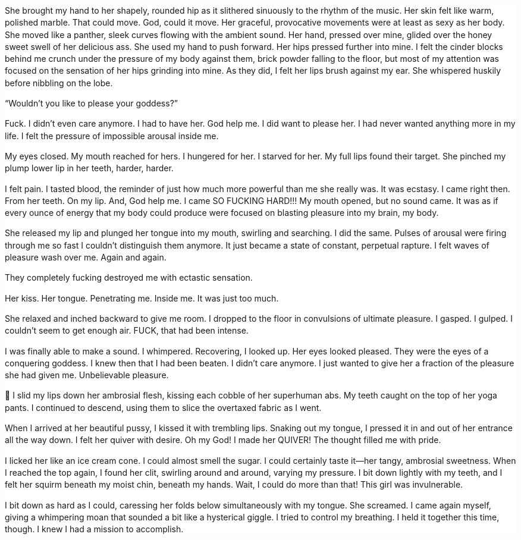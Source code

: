 She brought my hand to her shapely, rounded hip as it slithered sinuously to the rhythm of the 
music. Her skin felt like warm, polished marble. That could move. God, could it move. Her 
graceful, provocative movements were at least as sexy as her body. She moved like a panther, 
sleek curves flowing with the ambient sound. Her hand, pressed over mine, glided over the 
honey sweet swell of her delicious ass. She used my hand to push forward. Her hips pressed 
further into mine. I felt the cinder blocks behind me crunch under the pressure of my body 
against them, brick powder falling to the floor, but most of my attention was focused on the 
sensation of her hips grinding into mine. As they did, I felt her lips brush against my ear. She 
whispered huskily before nibbling on the lobe. 
 
“Wouldn’t you like to please your goddess?” 
 
Fuck. I didn’t even care anymore. I had to have her. God help me. I did want to please her. I had 
never wanted anything more in my life. I felt the pressure of impossible arousal inside me.  
 
My eyes closed. My mouth reached for hers. I hungered for her. I starved for her. My full lips 
found their target. She pinched my plump lower lip in her teeth, harder, harder. 
 
I felt pain. I tasted blood, the reminder of just how much more powerful than me she really was. 
It was ecstasy. I came right then. From her teeth. On my lip. And, God help me. I came SO 
FUCKING HARD!!! My mouth opened, but no sound came. It was as if every ounce of energy 
that my body could produce were focused on blasting pleasure into my brain, my body. 
 
She released my lip and plunged her tongue into my mouth, swirling and searching. I did the 
same. Pulses of arousal were firing through me so fast I couldn’t distinguish them anymore. It 
just became a state of constant, perpetual rapture. I felt waves of pleasure wash over me. Again 
and again. 
 
They completely fucking destroyed me with ectastic sensation. 
 
Her kiss. Her tongue. Penetrating me. Inside me. It was just too much. 
 
She relaxed and inched backward to give me room. I dropped to the floor in convulsions of 
ultimate pleasure. I gasped. I gulped. I couldn’t seem to get enough air. FUCK, that had been 
intense. 
 
I was finally able to make a sound. I whimpered. Recovering, I looked up. Her eyes looked 
pleased. They were the eyes of a conquering goddess. I knew then that I had been beaten. I 
didn’t care anymore. I just wanted to give her a fraction of the pleasure she had given me. 
Unbelievable pleasure. 
 

 I slid my lips down her ambrosial flesh, kissing each cobble of her superhuman abs. My teeth 
caught on the top of her yoga pants. I continued to descend, using them to slice the overtaxed 
fabric as I went. 
 
When I arrived at her beautiful pussy, I kissed it with trembling lips. Snaking out my tongue, I 
pressed it in and out of her entrance all the way down. I felt her quiver with desire. Oh my God! I 
made her QUIVER! The thought filled me with pride. 
 
I licked her like an ice cream cone. I could almost smell the sugar. I could certainly taste it—her 
tangy, ambrosial sweetness. When I reached the top again, I found her clit, swirling around and 
around, varying my pressure. I bit down lightly with my teeth, and I felt her squirm beneath my 
moist chin, beneath my hands. Wait, I could do more than that! This girl was invulnerable. 
 
I bit down as hard as I could, caressing her folds below simultaneously with my tongue. She 
screamed. I came again myself, giving a whimpering moan that sounded a bit like a hysterical 
giggle. I tried to control my breathing. I held it together this time, though. I knew I had a mission 
to accomplish. 
 